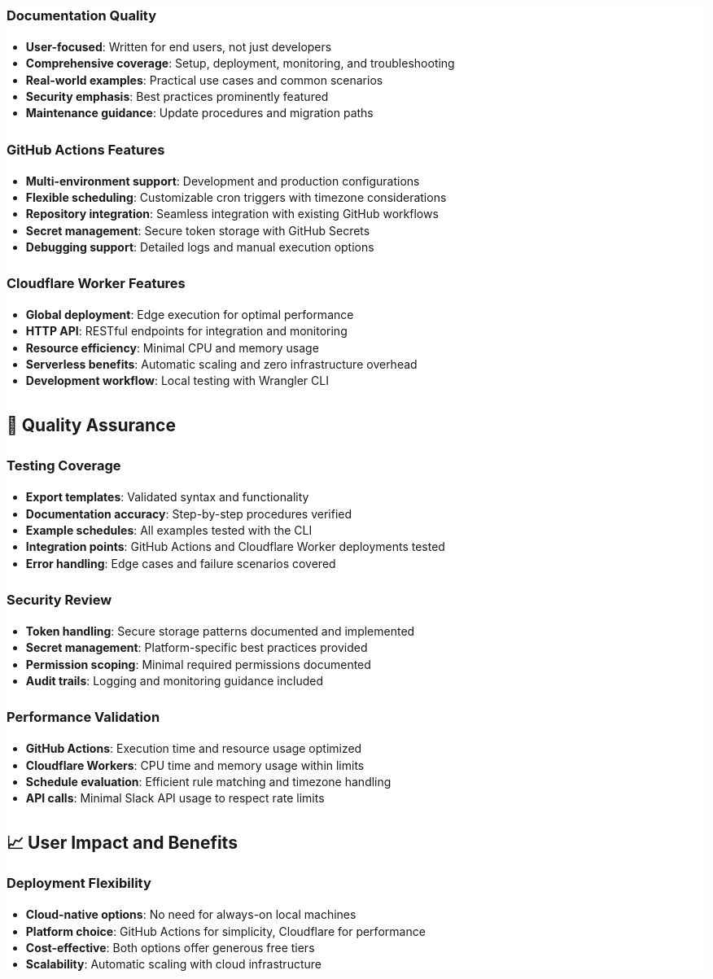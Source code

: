 ### Documentation Quality
- **User-focused**: Written for end users, not just developers
- **Comprehensive coverage**: Setup, deployment, monitoring, and troubleshooting
- **Real-world examples**: Practical use cases and common scenarios
- **Security emphasis**: Best practices prominently featured
- **Maintenance guidance**: Update procedures and migration paths

### GitHub Actions Features
- **Multi-environment support**: Development and production configurations
- **Flexible scheduling**: Customizable cron triggers with timezone considerations
- **Repository integration**: Seamless integration with existing GitHub workflows
- **Secret management**: Secure token storage with GitHub Secrets
- **Debugging support**: Detailed logs and manual execution options

### Cloudflare Worker Features
- **Global deployment**: Edge execution for optimal performance
- **HTTP API**: RESTful endpoints for integration and monitoring
- **Resource efficiency**: Minimal CPU and memory usage
- **Serverless benefits**: Automatic scaling and zero infrastructure overhead
- **Development workflow**: Local testing with Wrangler CLI

## 🔧 Quality Assurance

### Testing Coverage
- **Export templates**: Validated syntax and functionality
- **Documentation accuracy**: Step-by-step procedures verified
- **Example schedules**: All examples tested with the CLI
- **Integration points**: GitHub Actions and Cloudflare Worker deployments tested
- **Error handling**: Edge cases and failure scenarios covered

### Security Review
- **Token handling**: Secure storage patterns documented and implemented
- **Secret management**: Platform-specific best practices provided
- **Permission scoping**: Minimal required permissions documented
- **Audit trails**: Logging and monitoring guidance included

### Performance Validation
- **GitHub Actions**: Execution time and resource usage optimized
- **Cloudflare Workers**: CPU time and memory usage within limits
- **Schedule evaluation**: Efficient rule matching and timezone handling
- **API calls**: Minimal Slack API usage to respect rate limits

## 📈 User Impact and Benefits

### Deployment Flexibility
- **Cloud-native options**: No need for always-on local machines
- **Platform choice**: GitHub Actions for simplicity, Cloudflare for performance
- **Cost-effective**: Both options offer generous free tiers
- **Scalability**: Automatic scaling with cloud infrastructure
